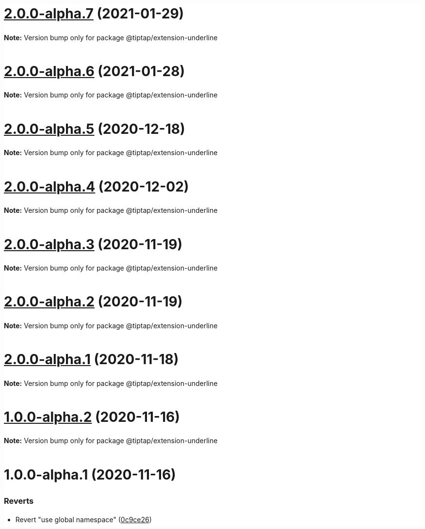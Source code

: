 # [2.0.0-alpha.7](https://github.com/ueberdosis/tiptap/compare/@tiptap/extension-underline@2.0.0-alpha.6...@tiptap/extension-underline@2.0.0-alpha.7) (2021-01-29)

**Note:** Version bump only for package @tiptap/extension-underline

# [2.0.0-alpha.6](https://github.com/ueberdosis/tiptap/compare/@tiptap/extension-underline@2.0.0-alpha.5...@tiptap/extension-underline@2.0.0-alpha.6) (2021-01-28)

**Note:** Version bump only for package @tiptap/extension-underline

# [2.0.0-alpha.5](https://github.com/ueberdosis/tiptap/compare/@tiptap/extension-underline@2.0.0-alpha.4...@tiptap/extension-underline@2.0.0-alpha.5) (2020-12-18)

**Note:** Version bump only for package @tiptap/extension-underline

# [2.0.0-alpha.4](https://github.com/ueberdosis/tiptap/compare/@tiptap/extension-underline@2.0.0-alpha.3...@tiptap/extension-underline@2.0.0-alpha.4) (2020-12-02)

**Note:** Version bump only for package @tiptap/extension-underline

# [2.0.0-alpha.3](https://github.com/ueberdosis/tiptap/compare/@tiptap/extension-underline@2.0.0-alpha.2...@tiptap/extension-underline@2.0.0-alpha.3) (2020-11-19)

**Note:** Version bump only for package @tiptap/extension-underline

# [2.0.0-alpha.2](https://github.com/ueberdosis/tiptap/compare/@tiptap/extension-underline@2.0.0-alpha.1...@tiptap/extension-underline@2.0.0-alpha.2) (2020-11-19)

**Note:** Version bump only for package @tiptap/extension-underline

# [2.0.0-alpha.1](https://github.com/ueberdosis/tiptap/compare/@tiptap/extension-underline@1.0.0-alpha.2...@tiptap/extension-underline@2.0.0-alpha.1) (2020-11-18)

**Note:** Version bump only for package @tiptap/extension-underline

# [1.0.0-alpha.2](https://github.com/ueberdosis/tiptap/compare/@tiptap/extension-underline@1.0.0-alpha.1...@tiptap/extension-underline@1.0.0-alpha.2) (2020-11-16)

**Note:** Version bump only for package @tiptap/extension-underline

# 1.0.0-alpha.1 (2020-11-16)

### Reverts

- Revert "use global namespace" ([0c9ce26](https://github.com/ueberdosis/tiptap/commit/0c9ce26c02c07d88a757c01b0a9d7f9e2b0b7502))
